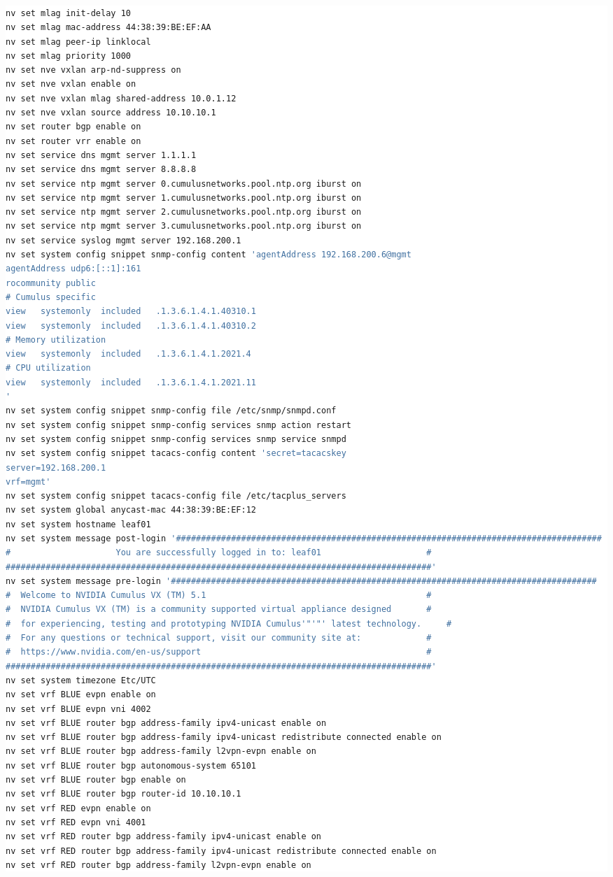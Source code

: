```bash
nv set mlag init-delay 10
nv set mlag mac-address 44:38:39:BE:EF:AA
nv set mlag peer-ip linklocal
nv set mlag priority 1000
nv set nve vxlan arp-nd-suppress on
nv set nve vxlan enable on
nv set nve vxlan mlag shared-address 10.0.1.12
nv set nve vxlan source address 10.10.10.1
nv set router bgp enable on
nv set router vrr enable on
nv set service dns mgmt server 1.1.1.1
nv set service dns mgmt server 8.8.8.8
nv set service ntp mgmt server 0.cumulusnetworks.pool.ntp.org iburst on
nv set service ntp mgmt server 1.cumulusnetworks.pool.ntp.org iburst on
nv set service ntp mgmt server 2.cumulusnetworks.pool.ntp.org iburst on
nv set service ntp mgmt server 3.cumulusnetworks.pool.ntp.org iburst on
nv set service syslog mgmt server 192.168.200.1
nv set system config snippet snmp-config content 'agentAddress 192.168.200.6@mgmt
agentAddress udp6:[::1]:161
rocommunity public
# Cumulus specific
view   systemonly  included   .1.3.6.1.4.1.40310.1
view   systemonly  included   .1.3.6.1.4.1.40310.2
# Memory utilization
view   systemonly  included   .1.3.6.1.4.1.2021.4
# CPU utilization
view   systemonly  included   .1.3.6.1.4.1.2021.11
'
nv set system config snippet snmp-config file /etc/snmp/snmpd.conf
nv set system config snippet snmp-config services snmp action restart
nv set system config snippet snmp-config services snmp service snmpd
nv set system config snippet tacacs-config content 'secret=tacacskey
server=192.168.200.1
vrf=mgmt'
nv set system config snippet tacacs-config file /etc/tacplus_servers
nv set system global anycast-mac 44:38:39:BE:EF:12
nv set system hostname leaf01
nv set system message post-login '#####################################################################################
#                     You are successfully logged in to: leaf01                     #
#####################################################################################'
nv set system message pre-login '#####################################################################################
#  Welcome to NVIDIA Cumulus VX (TM) 5.1                                            #
#  NVIDIA Cumulus VX (TM) is a community supported virtual appliance designed       #
#  for experiencing, testing and prototyping NVIDIA Cumulus'"'"' latest technology.     #
#  For any questions or technical support, visit our community site at:             #
#  https://www.nvidia.com/en-us/support                                             #
#####################################################################################'
nv set system timezone Etc/UTC
nv set vrf BLUE evpn enable on
nv set vrf BLUE evpn vni 4002
nv set vrf BLUE router bgp address-family ipv4-unicast enable on
nv set vrf BLUE router bgp address-family ipv4-unicast redistribute connected enable on
nv set vrf BLUE router bgp address-family l2vpn-evpn enable on
nv set vrf BLUE router bgp autonomous-system 65101
nv set vrf BLUE router bgp enable on
nv set vrf BLUE router bgp router-id 10.10.10.1
nv set vrf RED evpn enable on
nv set vrf RED evpn vni 4001
nv set vrf RED router bgp address-family ipv4-unicast enable on
nv set vrf RED router bgp address-family ipv4-unicast redistribute connected enable on
nv set vrf RED router bgp address-family l2vpn-evpn enable on
```